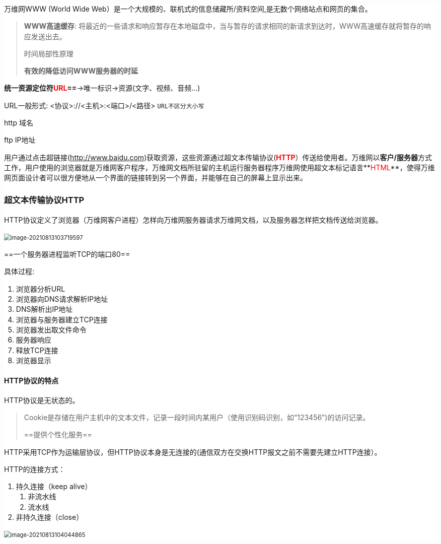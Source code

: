 万维网WWW (World Wide Web）是一个大规模的、联机式的信息储藏所/资料空间,是无数个网络站点和网页的集合。

> **WWW高速缓存**:
> 将最近的一些请求和响应暂存在本地磁盘中，当与暂存的请求相同的新请求到达时，WWW高速缓存就将暂存的响应发送出去。
>
> 时间局部性原理
>
> **有效的降低访问WWW服务器的时延**

**统一资源定位符<font color='red'>URL</font>==**→唯一标识→资源(文字、视频、音频...)

URL一般形式: <协议>://<主机>:<端口>/<路径> 	`URL不区分大小写`

http		域名

ftp		   IP地址

用户通过点击超链接(http://www.baidu.com)获取资源，这些资源通过超文本传输协议(**<font color='red'>HTTP</font>**）传送给使用者。万维网以**客户/服务器**方式工作，用户使用的浏览器就是万维网客户程序，万维网文档所驻留的主机运行服务器程序万维网使用超文本标记语言**<font color='red'>HTML</font>**，使得万维网页面设计者可以很方便地从一个界面的链接转到另一个界面，并能够在自己的屏幕上显示出来。

### 超文本传输协议HTTP

HTTP协议定义了浏览器（万维网客户进程）怎样向万维网服务器请求万维网文档，以及服务器怎样把文档传送给浏览器。

<img src="C:\Users\LIMBO\AppData\Roaming\Typora\typora-user-images\image-20210813103719597.png" alt="image-20210813103719597" style="zoom:80%;" />

==一个服务器进程监听TCP的端口80==

具体过程:

1. 浏览器分析URL
2. 浏览器向DNS请求解析IP地址
3. DNS解析出IP地址
4. 浏览器与服务器建立TCP连接
5. 浏览器发出取文件命令
6. 服务器响应
7. 释放TCP连接
8. 浏览器显示

#### HTTP协议的特点

HTTP协议是无状态的。

> Cookie是存储在用户主机中的文本文件，记录一段时间内某用户（使用识别码识别，如“123456”)的访问记录。 
>
> ==提供个性化服务==

HTTP采用TCP作为运输层协议，但HTTP协议本身是无连接的(通信双方在交换HTTP报文之前不需要先建立HTTP连接）。

HTTP的连接方式：

1. 持久连接（keep alive）
   1. 非流水线
   2. 流水线
2. 非持久连接（close）

<img src="C:\Users\LIMBO\AppData\Roaming\Typora\typora-user-images\image-20210813104044865.png" alt="image-20210813104044865" style="zoom:80%;" />
